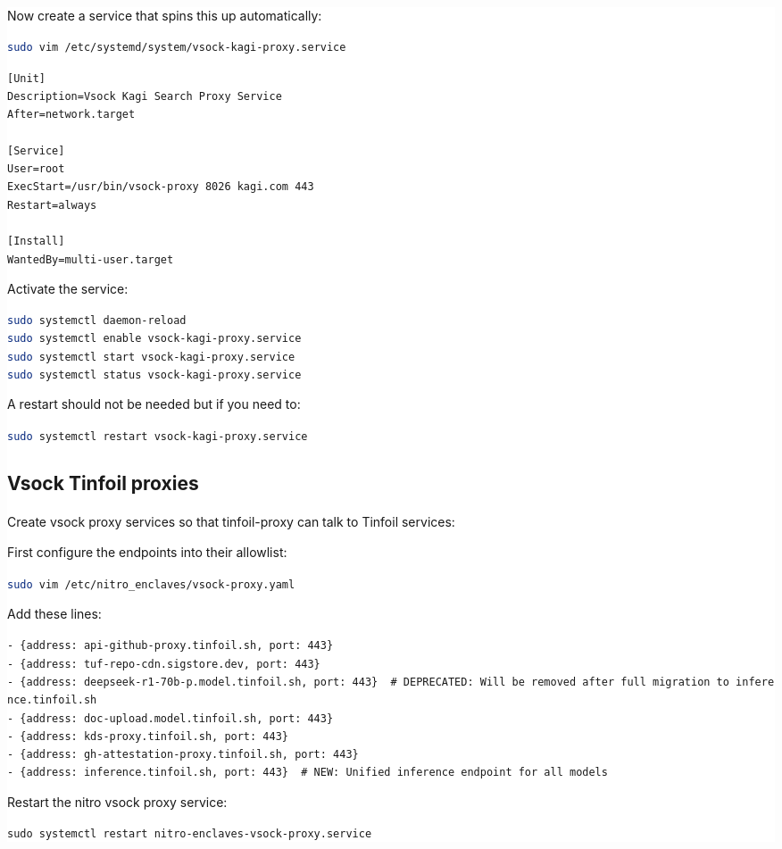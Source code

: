 Now create a service that spins this up automatically:

```sh
sudo vim /etc/systemd/system/vsock-kagi-proxy.service
```

```
[Unit]
Description=Vsock Kagi Search Proxy Service
After=network.target

[Service]
User=root
ExecStart=/usr/bin/vsock-proxy 8026 kagi.com 443
Restart=always

[Install]
WantedBy=multi-user.target
```

Activate the service:

```sh
sudo systemctl daemon-reload
sudo systemctl enable vsock-kagi-proxy.service
sudo systemctl start vsock-kagi-proxy.service
sudo systemctl status vsock-kagi-proxy.service
```

A restart should not be needed but if you need to:
```sh
sudo systemctl restart vsock-kagi-proxy.service
```

## Vsock Tinfoil proxies
Create vsock proxy services so that tinfoil-proxy can talk to Tinfoil services:

First configure the endpoints into their allowlist:

```sh
sudo vim /etc/nitro_enclaves/vsock-proxy.yaml
```

Add these lines:
```
- {address: api-github-proxy.tinfoil.sh, port: 443}
- {address: tuf-repo-cdn.sigstore.dev, port: 443}
- {address: deepseek-r1-70b-p.model.tinfoil.sh, port: 443}  # DEPRECATED: Will be removed after full migration to inference.tinfoil.sh
- {address: doc-upload.model.tinfoil.sh, port: 443}
- {address: kds-proxy.tinfoil.sh, port: 443}
- {address: gh-attestation-proxy.tinfoil.sh, port: 443}
- {address: inference.tinfoil.sh, port: 443}  # NEW: Unified inference endpoint for all models
```

Restart the nitro vsock proxy service:
```
sudo systemctl restart nitro-enclaves-vsock-proxy.service
```
